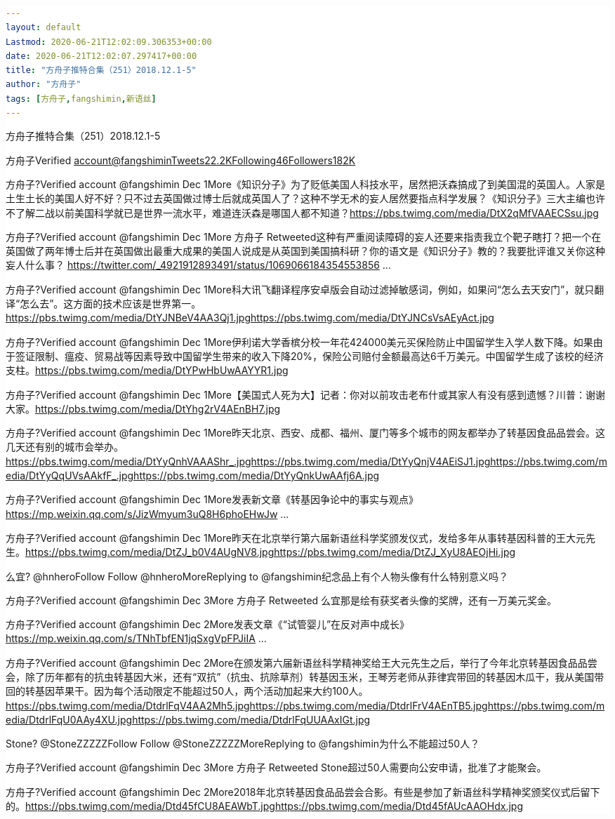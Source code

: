 ```yaml
---
layout: default
Lastmod: 2020-06-21T12:02:09.306353+00:00
date: 2020-06-21T12:02:07.297417+00:00
title: "方舟子推特合集（251）2018.12.1-5"
author: "方舟子"
tags: [方舟子,fangshimin,新语丝]
---
```


方舟子推特合集（251）2018.12.1-5

方舟子Verified account@fangshiminTweets22.2KFollowing46Followers182K

方舟子?Verified account @fangshimin Dec 1More《知识分子》为了贬低美国人科技水平，居然把沃森搞成了到美国混的英国人。人家是土生土长的美国人好不好？只不过去英国做过博士后就成英国人了？这种不学无术的妄人居然要指点科学发展？《知识分子》三大主编也许不了解二战以前美国科学就已是世界一流水平，难道连沃森是哪国人都不知道？https://pbs.twimg.com/media/DtX2qMfVAAECSsu.jpg

方舟子?Verified account @fangshimin Dec 1More 方舟子 Retweeted这种有严重阅读障碍的妄人还要来指责我立个靶子瞎打？把一个在英国做了两年博士后并在英国做出最重大成果的美国人说成是从英国到美国搞科研？你的语文是《知识分子》教的？我要批评谁又关你这种妄人什么事？ https://twitter.com/_4921912893491/status/1069066184354553856 …

方舟子?Verified account @fangshimin Dec 1More科大讯飞翻译程序安卓版会自动过滤掉敏感词，例如，如果问“怎么去天安门”，就只翻译“怎么去”。这方面的技术应该是世界第一。https://pbs.twimg.com/media/DtYJNBeV4AA3Qj1.jpghttps://pbs.twimg.com/media/DtYJNCsVsAEyAct.jpg

方舟子?Verified account @fangshimin Dec 1More伊利诺大学香槟分校一年花424000美元买保险防止中国留学生入学人数下降。如果由于签证限制、瘟疫、贸易战等因素导致中国留学生带来的收入下降20%，保险公司赔付金额最高达6千万美元。中国留学生成了该校的经济支柱。https://pbs.twimg.com/media/DtYPwHbUwAAYYR1.jpg

方舟子?Verified account @fangshimin Dec 1More【美国式人死为大】记者：你对以前攻击老布什或其家人有没有感到遗憾？川普：谢谢大家。https://pbs.twimg.com/media/DtYhg2rV4AEnBH7.jpg

方舟子?Verified account @fangshimin Dec 1More昨天北京、西安、成都、福州、厦门等多个城市的网友都举办了转基因食品品尝会。这几天还有别的城市会举办。https://pbs.twimg.com/media/DtYyQnhVAAAShr_.jpghttps://pbs.twimg.com/media/DtYyQnjV4AEiSJ1.jpghttps://pbs.twimg.com/media/DtYyQqUVsAAkfF_.jpghttps://pbs.twimg.com/media/DtYyQnkUwAAfj6A.jpg

方舟子?Verified account @fangshimin Dec 1More发表新文章《转基因争论中的事实与观点》https://mp.weixin.qq.com/s/JizWmyum3uQ8H6phoEHwJw …

方舟子?Verified account @fangshimin Dec 1More昨天在北京举行第六届新语丝科学奖颁发仪式，发给多年从事转基因科普的王大元先生。https://pbs.twimg.com/media/DtZJ_b0V4AUgNV8.jpghttps://pbs.twimg.com/media/DtZJ_XyU8AEOjHi.jpg

么宜? @hnheroFollow Follow @hnheroMoreReplying to @fangshimin纪念品上有个人物头像有什么特别意义吗？

方舟子?Verified account @fangshimin Dec 3More 方舟子 Retweeted 么宜那是绘有获奖者头像的奖牌，还有一万美元奖金。

方舟子?Verified account @fangshimin Dec 2More发表文章《“试管婴儿”在反对声中成长》https://mp.weixin.qq.com/s/TNhTbfEN1jqSxgVpFPJiIA …

方舟子?Verified account @fangshimin Dec 2More在颁发第六届新语丝科学精神奖给王大元先生之后，举行了今年北京转基因食品品尝会，除了历年都有的抗虫转基因大米，还有“双抗”（抗虫、抗除草剂）转基因玉米，王琴芳老师从菲律宾带回的转基因木瓜干，我从美国带回的转基因苹果干。因为每个活动限定不能超过50人，两个活动加起来大约100人。https://pbs.twimg.com/media/DtdrlFqV4AA2Mh5.jpghttps://pbs.twimg.com/media/DtdrlFrV4AEnTB5.jpghttps://pbs.twimg.com/media/DtdrlFqU0AAy4XU.jpghttps://pbs.twimg.com/media/DtdrlFqUUAAxIGt.jpg

Stone? @StoneZZZZZFollow Follow @StoneZZZZZMoreReplying to @fangshimin为什么不能超过50人？

方舟子?Verified account @fangshimin Dec 3More 方舟子 Retweeted Stone超过50人需要向公安申请，批准了才能聚会。

方舟子?Verified account @fangshimin Dec 2More2018年北京转基因食品品尝会合影。有些是参加了新语丝科学精神奖颁奖仪式后留下的。https://pbs.twimg.com/media/Dtd45fCU8AEAWbT.jpghttps://pbs.twimg.com/media/Dtd45fAUcAAOHdx.jpg

